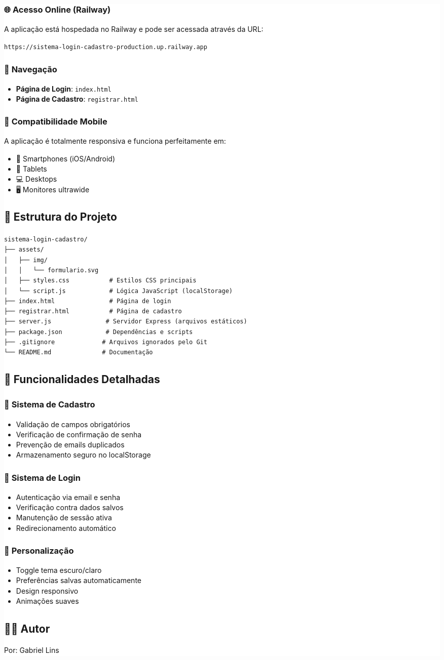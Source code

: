 ### 🌐 **Acesso Online (Railway)**

A aplicação está hospedada no Railway e pode ser acessada através da URL:
```
https://sistema-login-cadastro-production.up.railway.app
```

### 📱 **Navegação**
- **Página de Login**: `index.html`
- **Página de Cadastro**: `registrar.html`

### 📱 **Compatibilidade Mobile**
A aplicação é totalmente responsiva e funciona perfeitamente em:
- 📱 Smartphones (iOS/Android)
- 📱 Tablets
- 💻 Desktops
- 🖥️ Monitores ultrawide

## 📁 Estrutura do Projeto

```
sistema-login-cadastro/
├── assets/
│   ├── img/
│   │   └── formulario.svg
│   ├── styles.css           # Estilos CSS principais
│   └── script.js            # Lógica JavaScript (localStorage)
├── index.html               # Página de login
├── registrar.html           # Página de cadastro
├── server.js               # Servidor Express (arquivos estáticos)
├── package.json            # Dependências e scripts
├── .gitignore             # Arquivos ignorados pelo Git
└── README.md              # Documentação
```

## 🔧 Funcionalidades Detalhadas

### 📝 **Sistema de Cadastro**
- Validação de campos obrigatórios
- Verificação de confirmação de senha
- Prevenção de emails duplicados
- Armazenamento seguro no localStorage

### 🔑 **Sistema de Login**
- Autenticação via email e senha
- Verificação contra dados salvos
- Manutenção de sessão ativa
- Redirecionamento automático

### 🎨 **Personalização**
- Toggle tema escuro/claro
- Preferências salvas automaticamente
- Design responsivo
- Animações suaves

## 👨‍💻 Autor
Por: Gabriel Lins
